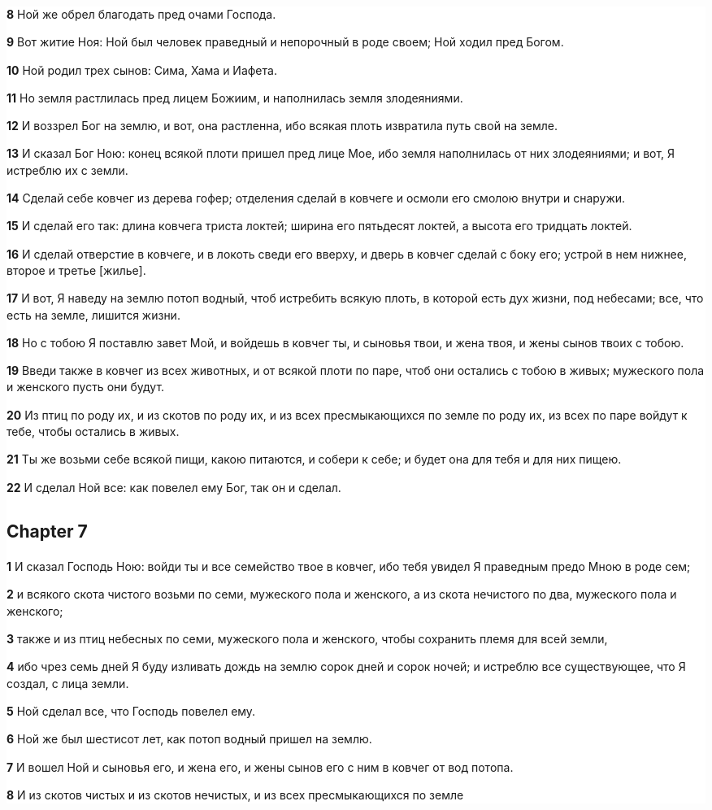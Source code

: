 **8** Ной же обрел благодать пред очами Господа.

**9** Вот житие Ноя: Ной был человек праведный и непорочный в роде своем; Ной ходил пред Богом.

**10** Ной родил трех сынов: Сима, Хама и Иафета.

**11** Но земля растлилась пред лицем Божиим, и наполнилась земля злодеяниями.

**12** И воззрел Бог на землю, и вот, она растленна, ибо всякая плоть извратила путь свой на земле.

**13** И сказал Бог Ною: конец всякой плоти пришел пред лице Мое, ибо земля наполнилась от них злодеяниями; и вот, Я истреблю их с земли.

**14** Сделай себе ковчег из дерева гофер; отделения сделай в ковчеге и осмоли его смолою внутри и снаружи.

**15** И сделай его так: длина ковчега триста локтей; ширина его пятьдесят локтей, а высота его тридцать локтей.

**16** И сделай отверстие в ковчеге, и в локоть сведи его вверху, и дверь в ковчег сделай с боку его; устрой в нем нижнее, второе и третье [жилье].

**17** И вот, Я наведу на землю потоп водный, чтоб истребить всякую плоть, в которой есть дух жизни, под небесами; все, что есть на земле, лишится жизни.

**18** Но с тобою Я поставлю завет Мой, и войдешь в ковчег ты, и сыновья твои, и жена твоя, и жены сынов твоих с тобою.

**19** Введи также в ковчег из всех животных, и от всякой плоти по паре, чтоб они остались с тобою в живых; мужеского пола и женского пусть они будут.

**20** Из птиц по роду их, и из скотов по роду их, и из всех пресмыкающихся по земле по роду их, из всех по паре войдут к тебе, чтобы остались в живых.

**21** Ты же возьми себе всякой пищи, какою питаются, и собери к себе; и будет она для тебя и для них пищею.

**22** И сделал Ной все: как повелел ему Бог, так он и сделал.

## Chapter 7

**1** И сказал Господь Ною: войди ты и все семейство твое в ковчег, ибо тебя увидел Я праведным предо Мною в роде сем;

**2** и всякого скота чистого возьми по семи, мужеского пола и женского, а из скота нечистого по два, мужеского пола и женского;

**3** также и из птиц небесных по семи, мужеского пола и женского, чтобы сохранить племя для всей земли,

**4** ибо чрез семь дней Я буду изливать дождь на землю сорок дней и сорок ночей; и истреблю все существующее, что Я создал, с лица земли.

**5** Ной сделал все, что Господь повелел ему.

**6** Ной же был шестисот лет, как потоп водный пришел на землю.

**7** И вошел Ной и сыновья его, и жена его, и жены сынов его с ним в ковчег от вод потопа.

**8** И из скотов чистых и из скотов нечистых, и из всех пресмыкающихся по земле
